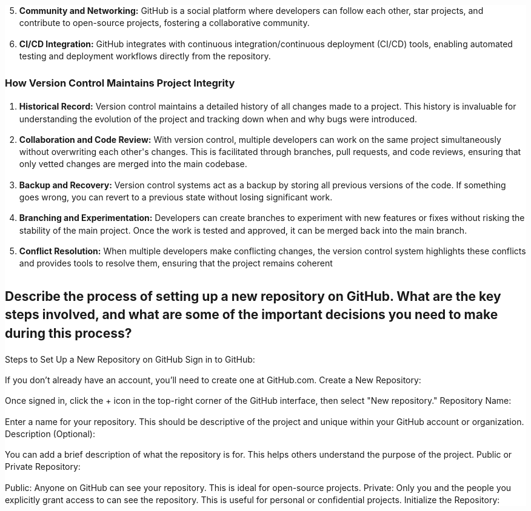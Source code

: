 5. **Community and Networking:** GitHub is a social platform where developers can follow each other, star projects, and contribute to open-source projects, fostering a collaborative community.

6. **CI/CD Integration:** GitHub integrates with continuous integration/continuous deployment (CI/CD) tools, enabling automated testing and deployment workflows directly from the repository.

### How Version Control Maintains Project Integrity

1. **Historical Record:** Version control maintains a detailed history of all changes made to a project. This history is invaluable for understanding the evolution of the project and tracking down when and why bugs were introduced.

2. **Collaboration and Code Review:** With version control, multiple developers can work on the same project simultaneously without overwriting each other's changes. This is facilitated through branches, pull requests, and code reviews, ensuring that only vetted changes are merged into the main codebase.

3. **Backup and Recovery:** Version control systems act as a backup by storing all previous versions of the code. If something goes wrong, you can revert to a previous state without losing significant work.

4. **Branching and Experimentation:** Developers can create branches to experiment with new features or fixes without risking the stability of the main project. Once the work is tested and approved, it can be merged back into the main branch.

5. **Conflict Resolution:** When multiple developers make conflicting changes, the version control system highlights these conflicts and provides tools to resolve them, ensuring that the project remains coherent

## Describe the process of setting up a new repository on GitHub. What are the key steps involved, and what are some of the important decisions you need to make during this process?
Steps to Set Up a New Repository on GitHub
Sign in to GitHub:

If you don’t already have an account, you’ll need to create one at GitHub.com.
Create a New Repository:

Once signed in, click the + icon in the top-right corner of the GitHub interface, then select "New repository."
Repository Name:

Enter a name for your repository. This should be descriptive of the project and unique within your GitHub account or organization.
Description (Optional):

You can add a brief description of what the repository is for. This helps others understand the purpose of the project.
Public or Private Repository:

Public: Anyone on GitHub can see your repository. This is ideal for open-source projects.
Private: Only you and the people you explicitly grant access to can see the repository. This is useful for personal or confidential projects.
Initialize the Repository:

